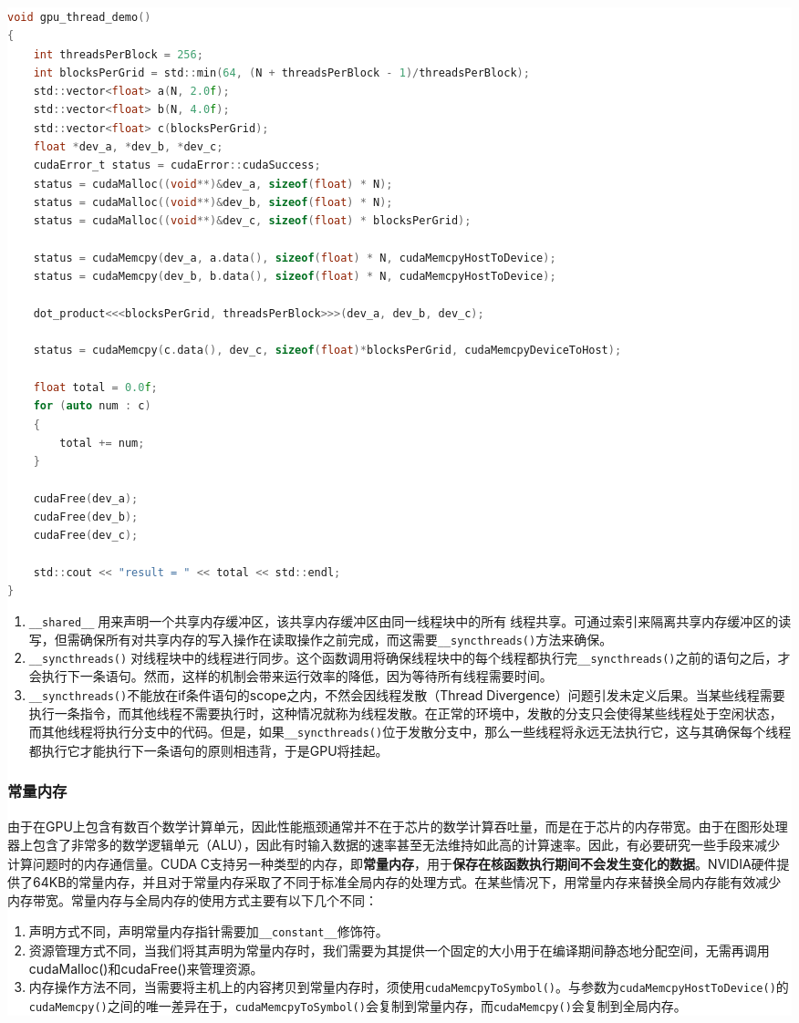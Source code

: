 ```c
void gpu_thread_demo()
{
	int threadsPerBlock = 256;
	int blocksPerGrid = std::min(64, (N + threadsPerBlock - 1)/threadsPerBlock);
	std::vector<float> a(N, 2.0f);
	std::vector<float> b(N, 4.0f);
	std::vector<float> c(blocksPerGrid);
	float *dev_a, *dev_b, *dev_c;
	cudaError_t status = cudaError::cudaSuccess;
	status = cudaMalloc((void**)&dev_a, sizeof(float) * N);
	status = cudaMalloc((void**)&dev_b, sizeof(float) * N);
	status = cudaMalloc((void**)&dev_c, sizeof(float) * blocksPerGrid);

	status = cudaMemcpy(dev_a, a.data(), sizeof(float) * N, cudaMemcpyHostToDevice);
	status = cudaMemcpy(dev_b, b.data(), sizeof(float) * N, cudaMemcpyHostToDevice);

	dot_product<<<blocksPerGrid, threadsPerBlock>>>(dev_a, dev_b, dev_c);

	status = cudaMemcpy(c.data(), dev_c, sizeof(float)*blocksPerGrid, cudaMemcpyDeviceToHost);

	float total = 0.0f;
	for (auto num : c)
	{
		total += num;
	}

	cudaFree(dev_a);
	cudaFree(dev_b);
	cudaFree(dev_c);

	std::cout << "result = " << total << std::endl;
}
```

1. `__shared__` 用来声明一个共享内存缓冲区，该共享内存缓冲区由同一线程块中的所有 线程共享。可通过索引来隔离共享内存缓冲区的读写，但需确保所有对共享内存的写入操作在读取操作之前完成，而这需要`__syncthreads()`方法来确保。
2. `__syncthreads()` 对线程块中的线程进行同步。这个函数调用将确保线程块中的每个线程都执行完`__syncthreads()`之前的语句之后，才会执行下一条语句。然而，这样的机制会带来运行效率的降低，因为等待所有线程需要时间。
3. `__syncthreads()`不能放在if条件语句的scope之内，不然会因线程发散（Thread Divergence）问题引发未定义后果。当某些线程需要执行一条指令，而其他线程不需要执行时，这种情况就称为线程发散。在正常的环境中，发散的分支只会使得某些线程处于空闲状态，而其他线程将执行分支中的代码。但是，如果`__syncthreads()`位于发散分支中，那么一些线程将永远无法执行它，这与其确保每个线程都执行它才能执行下一条语句的原则相违背，于是GPU将挂起。

### 常量内存

由于在GPU上包含有数百个数学计算单元，因此性能瓶颈通常并不在于芯片的数学计算吞吐量，而是在于芯片的内存带宽。由于在图形处理器上包含了非常多的数学逻辑单元（ALU），因此有时输入数据的速率甚至无法维持如此高的计算速率。因此，有必要研究一些手段来减少计算问题时的内存通信量。CUDA C支持另一种类型的内存，即**常量内存**，用于**保存在核函数执行期间不会发生变化的数据**。NVIDIA硬件提供了64KB的常量内存，并且对于常量内存采取了不同于标准全局内存的处理方式。在某些情况下，用常量内存来替换全局内存能有效减少内存带宽。常量内存与全局内存的使用方式主要有以下几个不同：  

1. 声明方式不同，声明常量内存指针需要加`__constant__`修饰符。
2. 资源管理方式不同，当我们将其声明为常量内存时，我们需要为其提供一个固定的大小用于在编译期间静态地分配空间，无需再调用cudaMalloc()和cudaFree()来管理资源。
3. 内存操作方法不同，当需要将主机上的内容拷贝到常量内存时，须使用`cudaMemcpyToSymbol()`。与参数为`cudaMemcpyHostToDevice()`的`cudaMemcpy()`之间的唯一差异在于，`cudaMemcpyToSymbol()`会复制到常量内存，而`cudaMemcpy()`会复制到全局内存。
